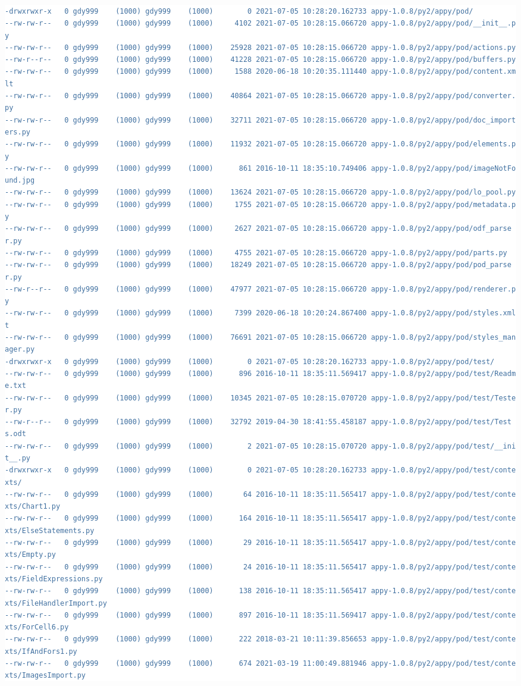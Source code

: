 ```diff
-drwxrwxr-x   0 gdy999    (1000) gdy999    (1000)        0 2021-07-05 10:28:20.162733 appy-1.0.8/py2/appy/pod/
--rw-rw-r--   0 gdy999    (1000) gdy999    (1000)     4102 2021-07-05 10:28:15.066720 appy-1.0.8/py2/appy/pod/__init__.py
--rw-rw-r--   0 gdy999    (1000) gdy999    (1000)    25928 2021-07-05 10:28:15.066720 appy-1.0.8/py2/appy/pod/actions.py
--rw-r--r--   0 gdy999    (1000) gdy999    (1000)    41228 2021-07-05 10:28:15.066720 appy-1.0.8/py2/appy/pod/buffers.py
--rw-rw-r--   0 gdy999    (1000) gdy999    (1000)     1588 2020-06-18 10:20:35.111440 appy-1.0.8/py2/appy/pod/content.xmlt
--rw-rw-r--   0 gdy999    (1000) gdy999    (1000)    40864 2021-07-05 10:28:15.066720 appy-1.0.8/py2/appy/pod/converter.py
--rw-rw-r--   0 gdy999    (1000) gdy999    (1000)    32711 2021-07-05 10:28:15.066720 appy-1.0.8/py2/appy/pod/doc_importers.py
--rw-rw-r--   0 gdy999    (1000) gdy999    (1000)    11932 2021-07-05 10:28:15.066720 appy-1.0.8/py2/appy/pod/elements.py
--rw-rw-r--   0 gdy999    (1000) gdy999    (1000)      861 2016-10-11 18:35:10.749406 appy-1.0.8/py2/appy/pod/imageNotFound.jpg
--rw-rw-r--   0 gdy999    (1000) gdy999    (1000)    13624 2021-07-05 10:28:15.066720 appy-1.0.8/py2/appy/pod/lo_pool.py
--rw-rw-r--   0 gdy999    (1000) gdy999    (1000)     1755 2021-07-05 10:28:15.066720 appy-1.0.8/py2/appy/pod/metadata.py
--rw-rw-r--   0 gdy999    (1000) gdy999    (1000)     2627 2021-07-05 10:28:15.066720 appy-1.0.8/py2/appy/pod/odf_parser.py
--rw-rw-r--   0 gdy999    (1000) gdy999    (1000)     4755 2021-07-05 10:28:15.066720 appy-1.0.8/py2/appy/pod/parts.py
--rw-rw-r--   0 gdy999    (1000) gdy999    (1000)    18249 2021-07-05 10:28:15.066720 appy-1.0.8/py2/appy/pod/pod_parser.py
--rw-r--r--   0 gdy999    (1000) gdy999    (1000)    47977 2021-07-05 10:28:15.066720 appy-1.0.8/py2/appy/pod/renderer.py
--rw-rw-r--   0 gdy999    (1000) gdy999    (1000)     7399 2020-06-18 10:20:24.867400 appy-1.0.8/py2/appy/pod/styles.xmlt
--rw-rw-r--   0 gdy999    (1000) gdy999    (1000)    76691 2021-07-05 10:28:15.066720 appy-1.0.8/py2/appy/pod/styles_manager.py
-drwxrwxr-x   0 gdy999    (1000) gdy999    (1000)        0 2021-07-05 10:28:20.162733 appy-1.0.8/py2/appy/pod/test/
--rw-rw-r--   0 gdy999    (1000) gdy999    (1000)      896 2016-10-11 18:35:11.569417 appy-1.0.8/py2/appy/pod/test/Readme.txt
--rw-rw-r--   0 gdy999    (1000) gdy999    (1000)    10345 2021-07-05 10:28:15.070720 appy-1.0.8/py2/appy/pod/test/Tester.py
--rw-r--r--   0 gdy999    (1000) gdy999    (1000)    32792 2019-04-30 18:41:55.458187 appy-1.0.8/py2/appy/pod/test/Tests.odt
--rw-rw-r--   0 gdy999    (1000) gdy999    (1000)        2 2021-07-05 10:28:15.070720 appy-1.0.8/py2/appy/pod/test/__init__.py
-drwxrwxr-x   0 gdy999    (1000) gdy999    (1000)        0 2021-07-05 10:28:20.162733 appy-1.0.8/py2/appy/pod/test/contexts/
--rw-rw-r--   0 gdy999    (1000) gdy999    (1000)       64 2016-10-11 18:35:11.565417 appy-1.0.8/py2/appy/pod/test/contexts/Chart1.py
--rw-rw-r--   0 gdy999    (1000) gdy999    (1000)      164 2016-10-11 18:35:11.565417 appy-1.0.8/py2/appy/pod/test/contexts/ElseStatements.py
--rw-rw-r--   0 gdy999    (1000) gdy999    (1000)       29 2016-10-11 18:35:11.565417 appy-1.0.8/py2/appy/pod/test/contexts/Empty.py
--rw-rw-r--   0 gdy999    (1000) gdy999    (1000)       24 2016-10-11 18:35:11.565417 appy-1.0.8/py2/appy/pod/test/contexts/FieldExpressions.py
--rw-rw-r--   0 gdy999    (1000) gdy999    (1000)      138 2016-10-11 18:35:11.565417 appy-1.0.8/py2/appy/pod/test/contexts/FileHandlerImport.py
--rw-rw-r--   0 gdy999    (1000) gdy999    (1000)      897 2016-10-11 18:35:11.569417 appy-1.0.8/py2/appy/pod/test/contexts/ForCell6.py
--rw-rw-r--   0 gdy999    (1000) gdy999    (1000)      222 2018-03-21 10:11:39.856653 appy-1.0.8/py2/appy/pod/test/contexts/IfAndFors1.py
--rw-rw-r--   0 gdy999    (1000) gdy999    (1000)      674 2021-03-19 11:00:49.881946 appy-1.0.8/py2/appy/pod/test/contexts/ImagesImport.py
```